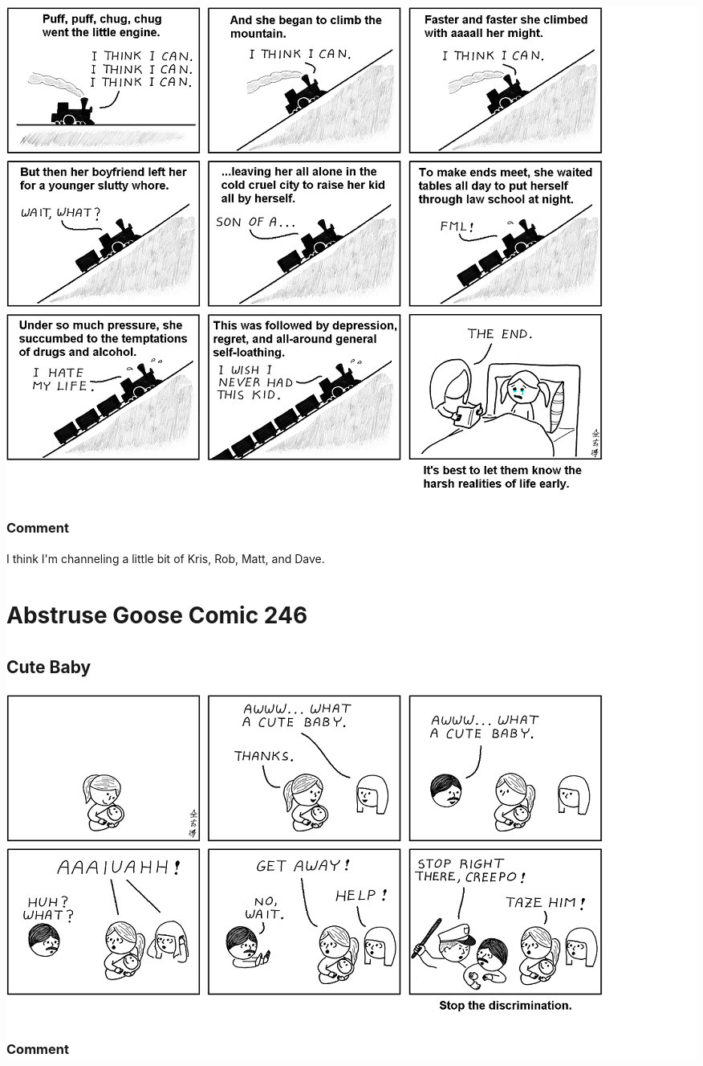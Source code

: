 ![image](lil_engine_keeps_it_real.png)
### Comment
I think I'm channeling a little bit of Kris, Rob, Matt, and Dave.
# Abstruse Goose Comic 246
## Cute Baby

![image](national_organization_for_men.png)
### Comment